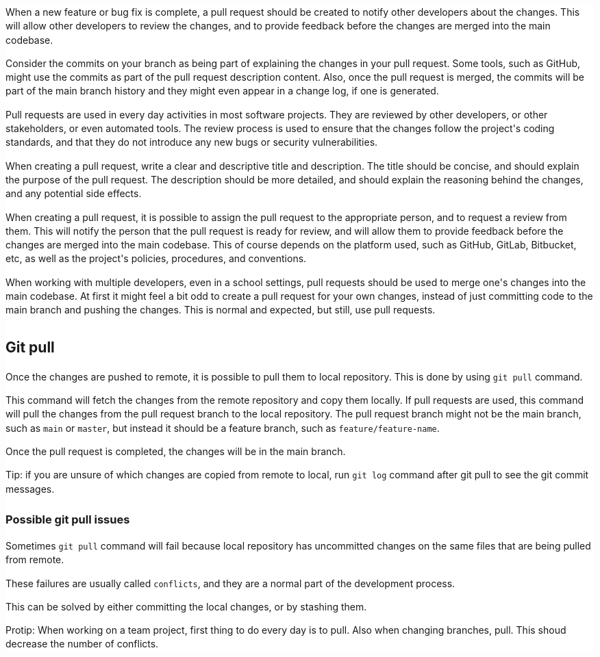 When a new feature or bug fix is complete, a pull request should be created to notify other developers about the changes. This will allow other developers to review the changes, and to provide feedback before the changes are merged into the main codebase.

Consider the commits on your branch as being part of explaining the changes in your pull request. Some tools, such as GitHub, might use the commits as part of the pull request description content. Also, once the pull request is merged, the commits will be part of the main branch history and they might even appear in a change log, if one is generated.

Pull requests are used in every day activities in most software projects. They are reviewed by other developers, or other stakeholders, or even automated tools. The review process is used to ensure that the changes follow the project's coding standards, and that they do not introduce any new bugs or security vulnerabilities.

When creating a pull request, write a clear and descriptive title and description. The title should be concise, and should explain the purpose of the pull request. The description should be more detailed, and should explain the reasoning behind the changes, and any potential side effects.

When creating a pull request, it is possible to assign the pull request to the appropriate person, and to request a review from them. This will notify the person that the pull request is ready for review, and will allow them to provide feedback before the changes are merged into the main codebase. This of course depends on the platform used, such as GitHub, GitLab, Bitbucket, etc, as well as the project's policies, procedures, and conventions.

When working with multiple developers, even in a school settings, pull requests should be used to merge one's changes into the main codebase. At first it might feel a bit odd to create a pull request for your own changes, instead of just committing code to the main branch and pushing the changes. This is normal and expected, but still, use pull requests.

## Git pull

Once the changes are pushed to remote, it is possible to pull them to local repository. This is done by using `git pull` command.

This command will fetch the changes from the remote repository and copy them locally. If pull requests are used, this command will pull the changes from the pull request branch to the local repository. The pull request branch might not be the main branch, such as `main` or `master`, but instead it should be a feature branch, such as `feature/feature-name`.

Once the pull request is completed, the changes will be in the main branch.

Tip: if you are unsure of which changes are copied from remote to local, run `git log` command after git pull to see the git commit messages.

### Possible git pull issues

Sometimes `git pull` command will fail because local repository has uncommitted changes on the same files that are being pulled from remote.

These failures are usually called `conflicts`, and they are a normal part of the development process.

This can be solved by either committing the local changes, or by stashing them.

Protip: When working on a team project, first thing to do every day is to pull. Also when changing branches, pull. This shoud decrease the number of conflicts.
